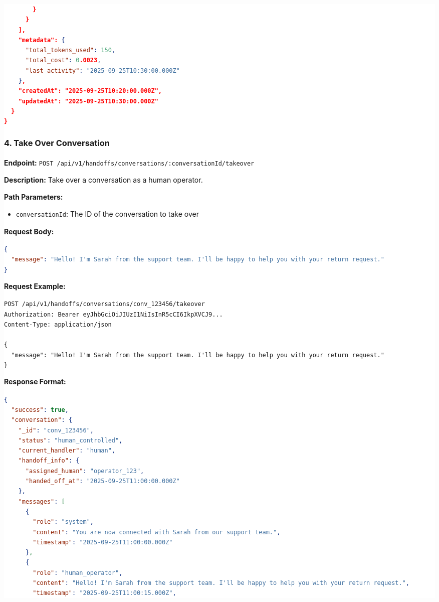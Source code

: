 ```json
        }
      }
    ],
    "metadata": {
      "total_tokens_used": 150,
      "total_cost": 0.0023,
      "last_activity": "2025-09-25T10:30:00.000Z"
    },
    "createdAt": "2025-09-25T10:20:00.000Z",
    "updatedAt": "2025-09-25T10:30:00.000Z"
  }
}
```

### 4. Take Over Conversation

**Endpoint:** `POST /api/v1/handoffs/conversations/:conversationId/takeover`

**Description:** Take over a conversation as a human operator.

**Path Parameters:**
- `conversationId`: The ID of the conversation to take over

**Request Body:**
```json
{
  "message": "Hello! I'm Sarah from the support team. I'll be happy to help you with your return request."
}
```

**Request Example:**
```http
POST /api/v1/handoffs/conversations/conv_123456/takeover
Authorization: Bearer eyJhbGciOiJIUzI1NiIsInR5cCI6IkpXVCJ9...
Content-Type: application/json

{
  "message": "Hello! I'm Sarah from the support team. I'll be happy to help you with your return request."
}
```

**Response Format:**
```json
{
  "success": true,
  "conversation": {
    "_id": "conv_123456",
    "status": "human_controlled",
    "current_handler": "human",
    "handoff_info": {
      "assigned_human": "operator_123",
      "handed_off_at": "2025-09-25T11:00:00.000Z"
    },
    "messages": [
      {
        "role": "system",
        "content": "You are now connected with Sarah from our support team.",
        "timestamp": "2025-09-25T11:00:00.000Z"
      },
      {
        "role": "human_operator",
        "content": "Hello! I'm Sarah from the support team. I'll be happy to help you with your return request.",
        "timestamp": "2025-09-25T11:00:15.000Z",
```